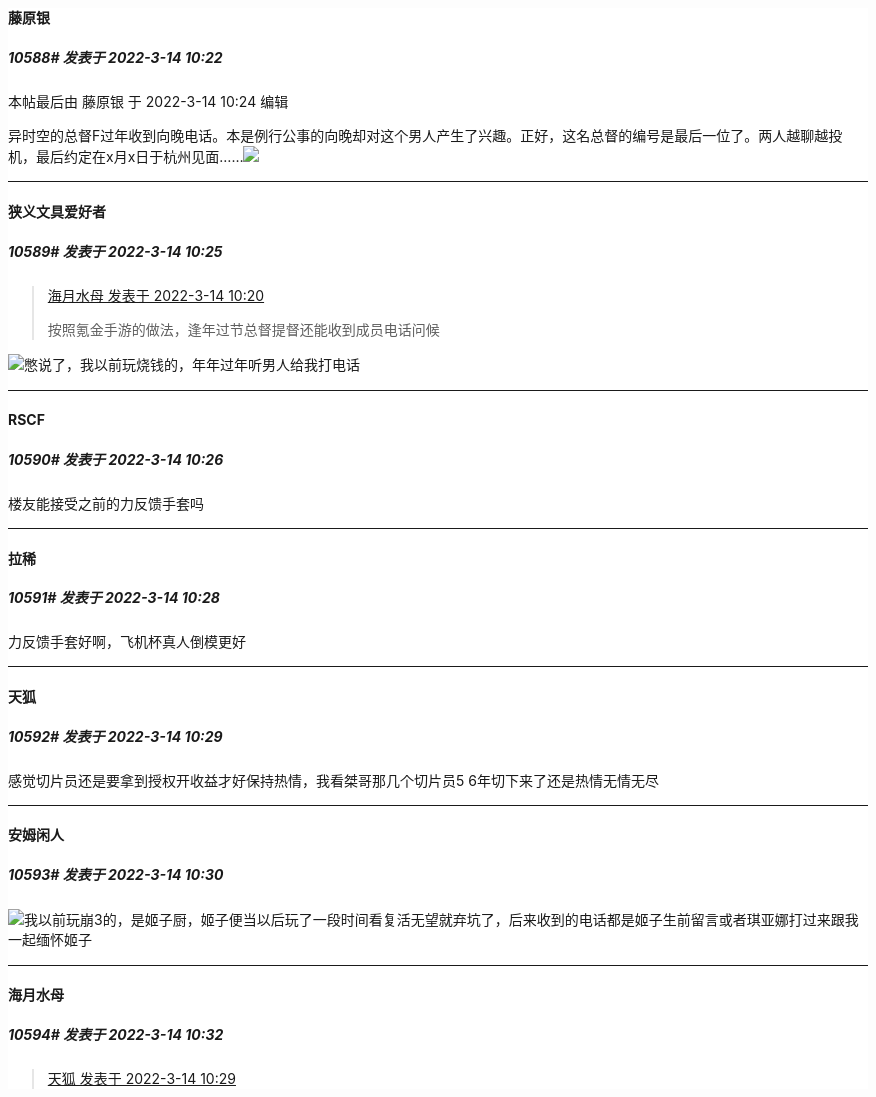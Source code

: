 ####  藤原银  
##### 10588#       发表于 2022-3-14 10:22

 本帖最后由 藤原银 于 2022-3-14 10:24 编辑 

异时空的总督F过年收到向晚电话。本是例行公事的向晚却对这个男人产生了兴趣。正好，这名总督的编号是最后一位了。两人越聊越投机，最后约定在x月x日于杭州见面……<img src="https://static.saraba1st.com/image/smiley/face2017/076.png" referrerpolicy="no-referrer">

*****

####  狭义文具爱好者  
##### 10589#       发表于 2022-3-14 10:25

<blockquote><a href="httphttps://bbs.saraba1st.com/2b/forum.php?mod=redirect&amp;goto=findpost&amp;pid=55035735&amp;ptid=2053980" target="_blank">海月水母 发表于 2022-3-14 10:20</a>

按照氪金手游的做法，逢年过节总督提督还能收到成员电话问候</blockquote>
<img src="https://static.saraba1st.com/image/smiley/face2017/067.png" referrerpolicy="no-referrer">憋说了，我以前玩烧钱的，年年过年听男人给我打电话

*****

####  RSCF  
##### 10590#       发表于 2022-3-14 10:26

楼友能接受之前的力反馈手套吗



*****

####  拉稀  
##### 10591#       发表于 2022-3-14 10:28

力反馈手套好啊，飞机杯真人倒模更好

*****

####  天狐  
##### 10592#       发表于 2022-3-14 10:29

感觉切片员还是要拿到授权开收益才好保持热情，我看桀哥那几个切片员5 6年切下来了还是热情无情无尽

*****

####  安姆闲人  
##### 10593#       发表于 2022-3-14 10:30

<img src="https://static.saraba1st.com/image/smiley/face2017/018.png" referrerpolicy="no-referrer">我以前玩崩3的，是姬子厨，姬子便当以后玩了一段时间看复活无望就弃坑了，后来收到的电话都是姬子生前留言或者琪亚娜打过来跟我一起缅怀姬子

*****

####  海月水母  
##### 10594#       发表于 2022-3-14 10:32

<blockquote><a href="httphttps://bbs.saraba1st.com/2b/forum.php?mod=redirect&amp;goto=findpost&amp;pid=55035865&amp;ptid=2053980" target="_blank">天狐 发表于 2022-3-14 10:29</a>
